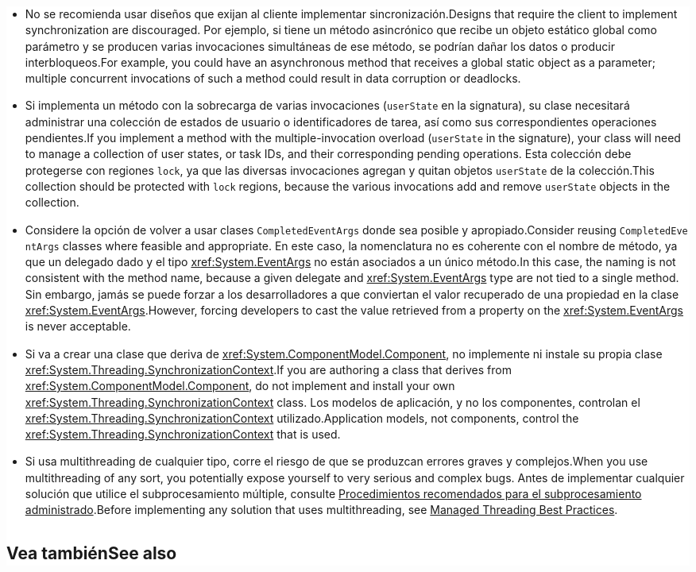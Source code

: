 - <span data-ttu-id="14eca-196">No se recomienda usar diseños que exijan al cliente implementar sincronización.</span><span class="sxs-lookup"><span data-stu-id="14eca-196">Designs that require the client to implement synchronization are discouraged.</span></span> <span data-ttu-id="14eca-197">Por ejemplo, si tiene un método asincrónico que recibe un objeto estático global como parámetro y se producen varias invocaciones simultáneas de ese método, se podrían dañar los datos o producir interbloqueos.</span><span class="sxs-lookup"><span data-stu-id="14eca-197">For example, you could have an asynchronous method that receives a global static object as a parameter; multiple concurrent invocations of such a method could result in data corruption or deadlocks.</span></span>  
  
- <span data-ttu-id="14eca-198">Si implementa un método con la sobrecarga de varias invocaciones (`userState` en la signatura), su clase necesitará administrar una colección de estados de usuario o identificadores de tarea, así como sus correspondientes operaciones pendientes.</span><span class="sxs-lookup"><span data-stu-id="14eca-198">If you implement a method with the multiple-invocation overload (`userState` in the signature), your class will need to manage a collection of user states, or task IDs, and their corresponding pending operations.</span></span> <span data-ttu-id="14eca-199">Esta colección debe protegerse con regiones `lock`, ya que las diversas invocaciones agregan y quitan objetos `userState` de la colección.</span><span class="sxs-lookup"><span data-stu-id="14eca-199">This collection should be protected with `lock` regions, because the various invocations add and remove `userState` objects in the collection.</span></span>  
  
- <span data-ttu-id="14eca-200">Considere la opción de volver a usar clases `CompletedEventArgs` donde sea posible y apropiado.</span><span class="sxs-lookup"><span data-stu-id="14eca-200">Consider reusing `CompletedEventArgs` classes where feasible and appropriate.</span></span> <span data-ttu-id="14eca-201">En este caso, la nomenclatura no es coherente con el nombre de método, ya que un delegado dado y el tipo <xref:System.EventArgs> no están asociados a un único método.</span><span class="sxs-lookup"><span data-stu-id="14eca-201">In this case, the naming is not consistent with the method name, because a given delegate and <xref:System.EventArgs> type are not tied to a single method.</span></span> <span data-ttu-id="14eca-202">Sin embargo, jamás se puede forzar a los desarrolladores a que conviertan el valor recuperado de una propiedad en la clase <xref:System.EventArgs>.</span><span class="sxs-lookup"><span data-stu-id="14eca-202">However, forcing developers to cast the value retrieved from a property on the <xref:System.EventArgs> is never acceptable.</span></span>  
  
- <span data-ttu-id="14eca-203">Si va a crear una clase que deriva de <xref:System.ComponentModel.Component>, no implemente ni instale su propia clase <xref:System.Threading.SynchronizationContext>.</span><span class="sxs-lookup"><span data-stu-id="14eca-203">If you are authoring a class that derives from <xref:System.ComponentModel.Component>, do not implement and install your own <xref:System.Threading.SynchronizationContext> class.</span></span> <span data-ttu-id="14eca-204">Los modelos de aplicación, y no los componentes, controlan el <xref:System.Threading.SynchronizationContext> utilizado.</span><span class="sxs-lookup"><span data-stu-id="14eca-204">Application models, not components, control the <xref:System.Threading.SynchronizationContext> that is used.</span></span>  
  
- <span data-ttu-id="14eca-205">Si usa multithreading de cualquier tipo, corre el riesgo de que se produzcan errores graves y complejos.</span><span class="sxs-lookup"><span data-stu-id="14eca-205">When you use multithreading of any sort, you potentially expose yourself to very serious and complex bugs.</span></span> <span data-ttu-id="14eca-206">Antes de implementar cualquier solución que utilice el subprocesamiento múltiple, consulte [Procedimientos recomendados para el subprocesamiento administrado](../../../docs/standard/threading/managed-threading-best-practices.md).</span><span class="sxs-lookup"><span data-stu-id="14eca-206">Before implementing any solution that uses multithreading, see [Managed Threading Best Practices](../../../docs/standard/threading/managed-threading-best-practices.md).</span></span>  
  
## <a name="see-also"></a><span data-ttu-id="14eca-207">Vea también</span><span class="sxs-lookup"><span data-stu-id="14eca-207">See also</span></span>
